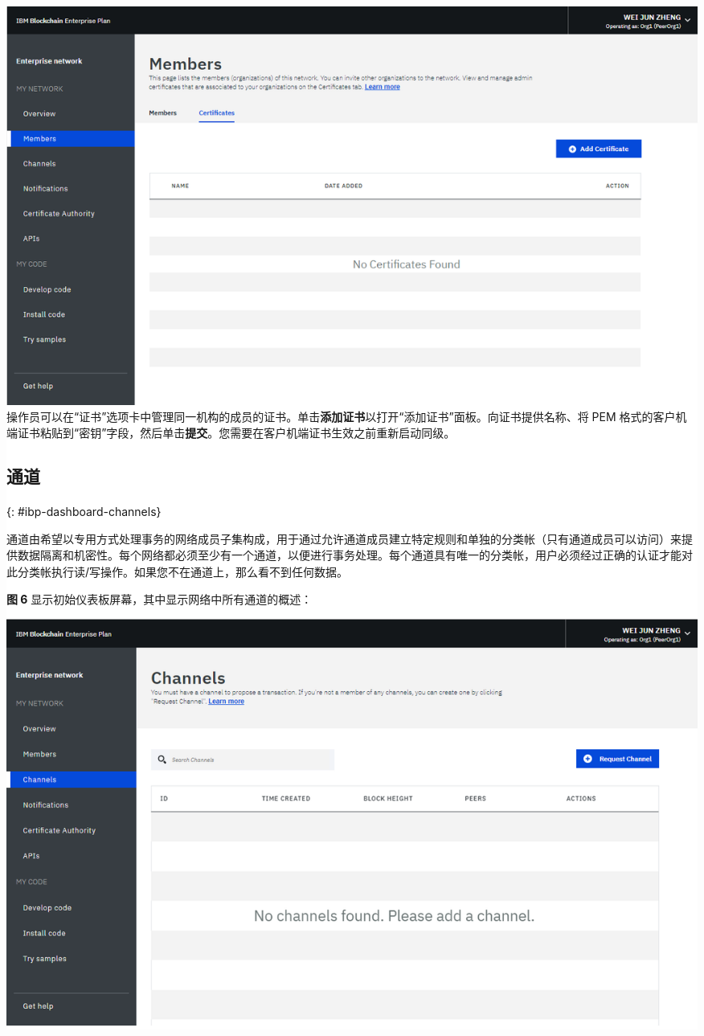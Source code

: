 ![“成员”屏幕中的“证书”选项卡](images/monitor_certificates.png "证书")
操作员可以在“证书”选项卡中管理同一机构的成员的证书。单击**添加证书**以打开“添加证书”面板。向证书提供名称、将 PEM 格式的客户机端证书粘贴到“密钥”字段，然后单击**提交**。您需要在客户机端证书生效之前重新启动同级。

## 通道
{: #ibp-dashboard-channels}

通道由希望以专用方式处理事务的网络成员子集构成，用于通过允许通道成员建立特定规则和单独的分类帐（只有通道成员可以访问）来提供数据隔离和机密性。每个网络都必须至少有一个通道，以便进行事务处理。每个通道具有唯一的分类帐，用户必须经过正确的认证才能对此分类帐执行读/写操作。如果您不在通道上，那么看不到任何数据。

**图 6** 显示初始仪表板屏幕，其中显示网络中所有通道的概述：

![通道](images/channels.png "通道")